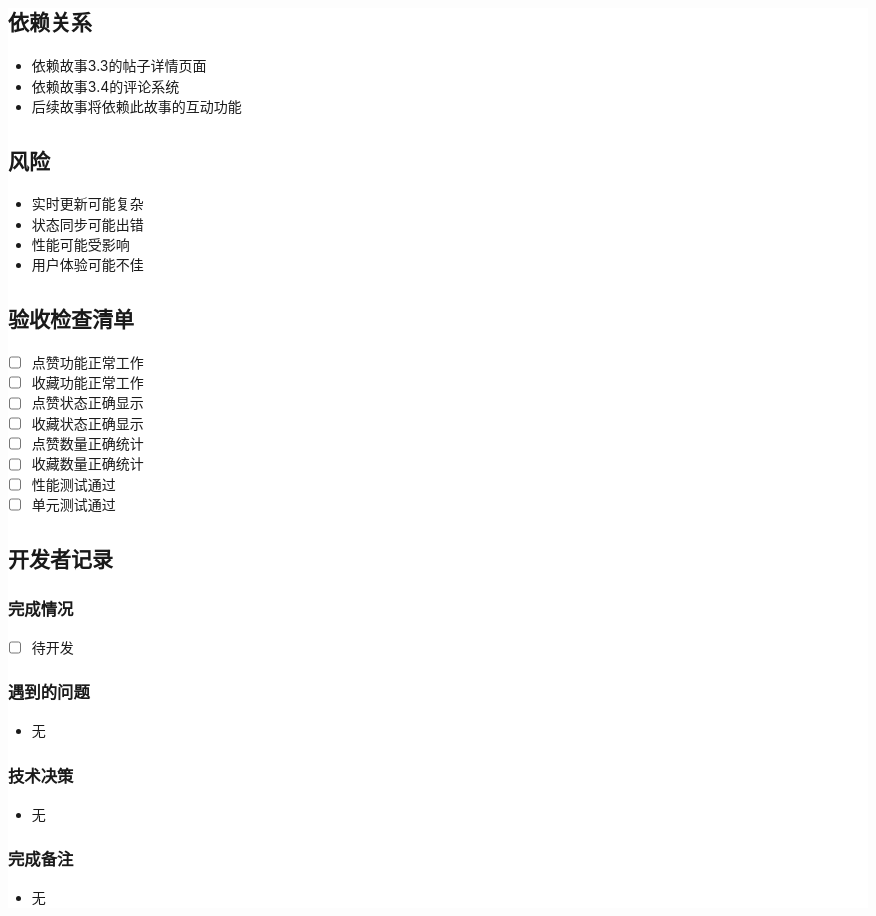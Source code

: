 ## 依赖关系

- 依赖故事3.3的帖子详情页面
- 依赖故事3.4的评论系统
- 后续故事将依赖此故事的互动功能

## 风险

- 实时更新可能复杂
- 状态同步可能出错
- 性能可能受影响
- 用户体验可能不佳

## 验收检查清单

- [ ] 点赞功能正常工作
- [ ] 收藏功能正常工作
- [ ] 点赞状态正确显示
- [ ] 收藏状态正确显示
- [ ] 点赞数量正确统计
- [ ] 收藏数量正确统计
- [ ] 性能测试通过
- [ ] 单元测试通过

## 开发者记录

### 完成情况
- [ ] 待开发

### 遇到的问题
- 无

### 技术决策
- 无

### 完成备注
- 无
